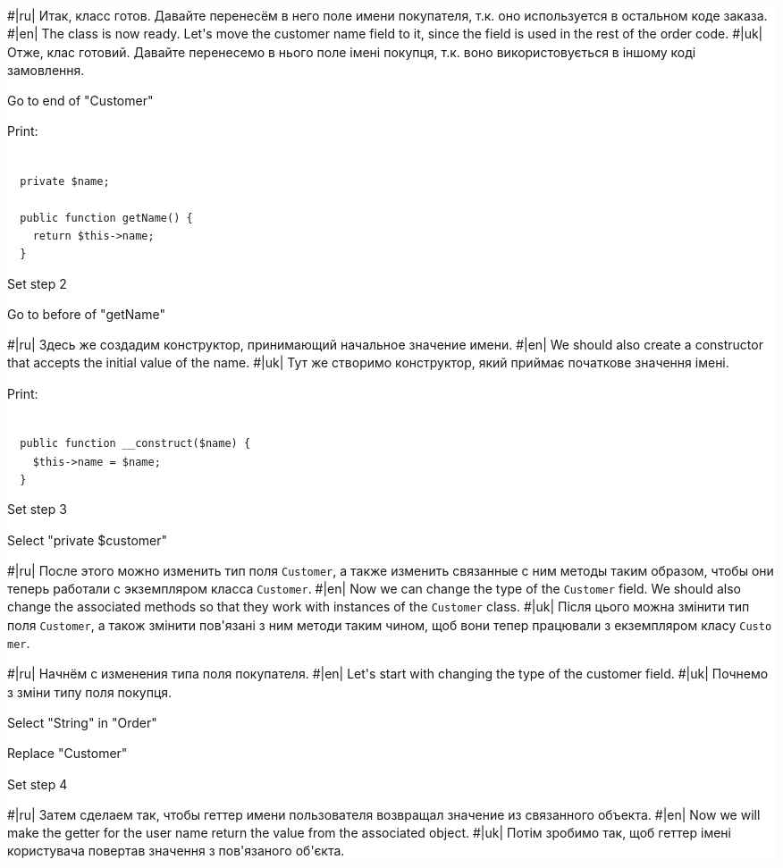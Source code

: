 #|ru| Итак, класс готов. Давайте перенесём в него поле имени покупателя, т.к. оно используется в остальном коде заказа.
#|en| The class is now ready. Let's move the customer name field to it, since the field is used in the rest of the order code.
#|uk| Отже, клас готовий. Давайте перенесемо в нього поле імені покупця, т.к. воно використовується в іншому коді замовлення.

Go to end of "Customer"

Print:
```

  private $name;

  public function getName() {
    return $this->name;
  }
```

Set step 2

Go to before of "getName"

#|ru| Здесь же создадим конструктор, принимающий начальное значение имени.
#|en| We should also create a constructor that accepts the initial value of the name.
#|uk| Тут же створимо конструктор, який приймає початкове значення імені.

Print:
```

  public function __construct($name) {
    $this->name = $name;
  }
```

Set step 3

Select "private $customer"

#|ru| После этого можно изменить тип поля <code>Customer</code>, а также изменить связанные с ним методы таким образом, чтобы они теперь работали с экземпляром класса <code>Customer</code>.
#|en| Now we can change the type of the <code>Customer</code> field. We should also change the associated methods so that they work with instances of the <code>Customer</code> class.
#|uk| Після цього можна змінити тип поля <code>Customer</code>, а також змінити пов'язані з ним методи таким чином, щоб вони тепер працювали з екземпляром класу <code>Customer</code>.

#|ru| Начнём с изменения типа поля покупателя.
#|en| Let's start with changing the type of the customer field.
#|uk| Почнемо з зміни типу поля покупця.

Select "String" in "Order"

Replace "Customer"

Set step 4

#|ru| Затем сделаем так, чтобы геттер имени пользователя возвращал значение из связанного объекта.
#|en| Now we will make the getter for the user name return the value from the associated object.
#|uk| Потім зробимо так, щоб геттер імені користувача повертав значення з пов'язаного об'єкта.
